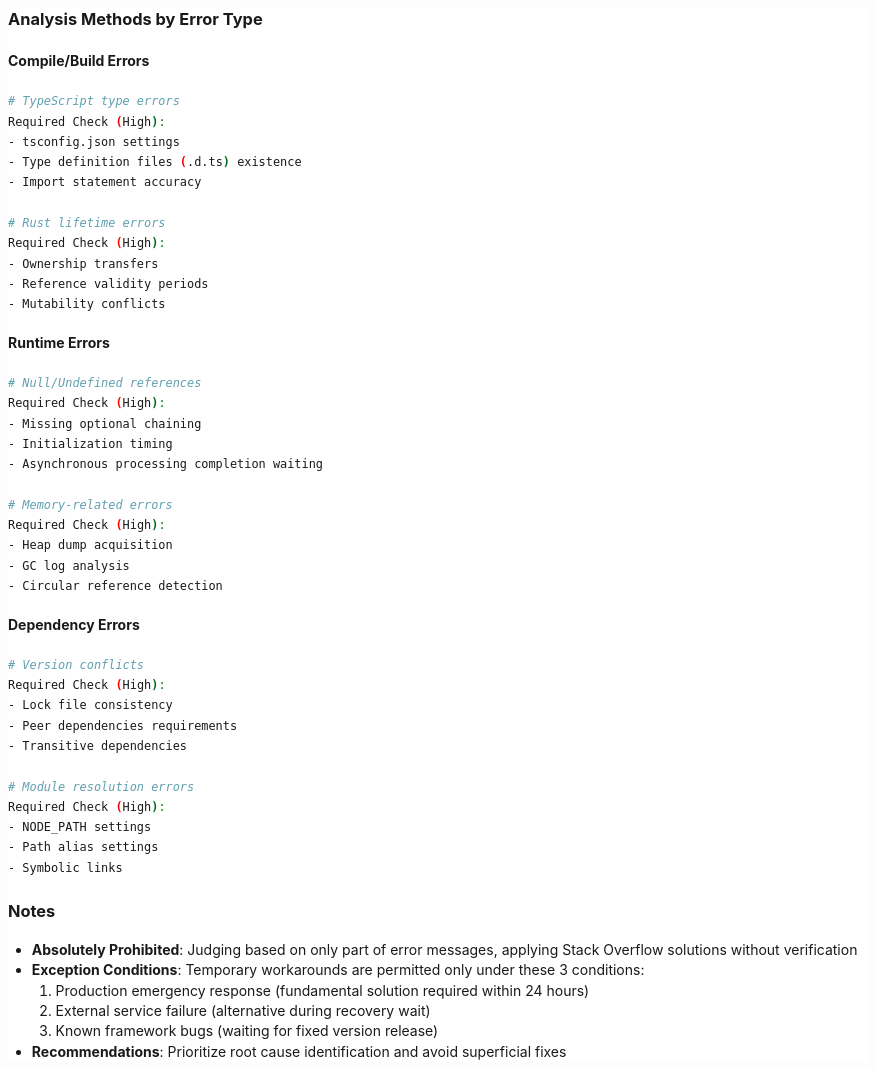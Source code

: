 ### Analysis Methods by Error Type

#### Compile/Build Errors

```bash
# TypeScript type errors
Required Check (High):
- tsconfig.json settings
- Type definition files (.d.ts) existence
- Import statement accuracy

# Rust lifetime errors
Required Check (High):
- Ownership transfers
- Reference validity periods
- Mutability conflicts
```

#### Runtime Errors

```bash
# Null/Undefined references
Required Check (High):
- Missing optional chaining
- Initialization timing  
- Asynchronous processing completion waiting

# Memory-related errors
Required Check (High):
- Heap dump acquisition
- GC log analysis
- Circular reference detection
```

#### Dependency Errors

```bash
# Version conflicts
Required Check (High):
- Lock file consistency
- Peer dependencies requirements
- Transitive dependencies

# Module resolution errors
Required Check (High):
- NODE_PATH settings
- Path alias settings
- Symbolic links
```

### Notes

- **Absolutely Prohibited**: Judging based on only part of error messages, applying Stack Overflow solutions without verification
- **Exception Conditions**: Temporary workarounds are permitted only under these 3 conditions:
  1. Production emergency response (fundamental solution required within 24 hours)
  2. External service failure (alternative during recovery wait)
  3. Known framework bugs (waiting for fixed version release)
- **Recommendations**: Prioritize root cause identification and avoid superficial fixes
